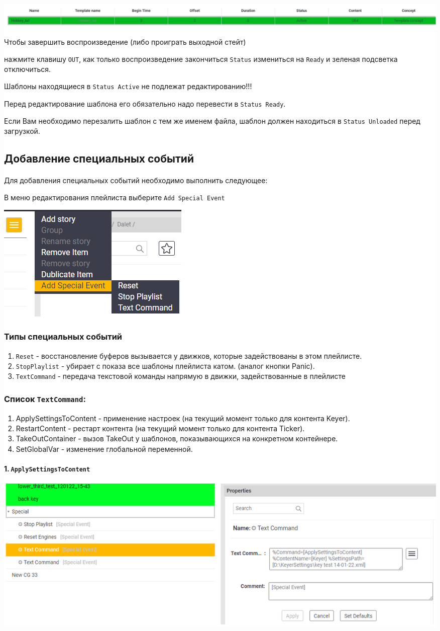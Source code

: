 ![](../images/image122.png)

Чтобы завершить воспроизведение (либо проиграть выходной стейт)

нажмите клавишу `OUT`, как только воспроизведение закончиться `Status` измениться на `Ready` и зеленая подсветка отключиться.

Шаблоны находящиеся в `Status Active` не подлежат редактированию!!!

Перед редактирование шаблона его обязательно надо перевести в `Status Ready`.

Если Вам необходимо перезалить шаблон с тем же именем файла, шаблон должен находиться в `Status Unloaded` перед загрузкой.

## Добавление специальных событий

Для добавления специальных событий необходимо выполнить следующее:

В меню редактирования плейлиста выберите `Add Special Event`

![](../images/image205.png)

### Типы специальных событий

1. `Reset` - восстановление буферов вызывается у движков, которые задействованы в этом плейлисте.
1. `StopPlaylist` - убирает с показа все шаблоны плейлиста катом. (аналог кнопки Panic).
1. `TextCommand` - передача текстовой команды напрямую в движки, задействованные в плейлисте

### Список `TextCommand`:

1. ApplySettingsToContent - применение настроек (на текущий момент только для контента Keyer).
1. RestartContent - рестарт контента (на текущий момент только для контента Ticker).
1. TakeOutContainer - вызов TakeOut у шаблонов, показывающихся на конкретном контейнере.
1. SetGlobalVar - изменение глобальной переменной.

#### 1. `ApplySettingsToContent`

![](../images/image206.png)
